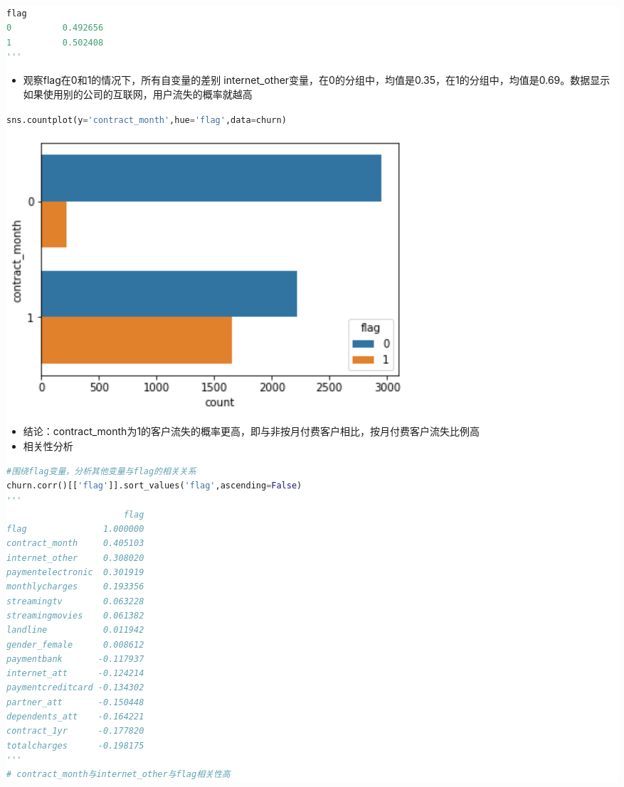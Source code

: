   ```python
  flag                 
  0          0.492656  
  1          0.502408  
  '''
  ```

  - 观察flag在0和1的情况下，所有自变量的差别 internet_other变量，在0的分组中，均值是0.35，在1的分组中，均值是0.69。数据显示如果使用别的公司的互联网，用户流失的概率就越高

  ```python
  sns.countplot(y='contract_month',hue='flag',data=churn)
  ```

  

  ![image-20191115132114687](pics\plt_lr.png)

  - 结论：contract_month为1的客户流失的概率更高，即与非按月付费客户相比，按月付费客户流失比例高
  - 相关性分析

  ```python
  #围绕flag变量，分析其他变量与flag的相关关系
  churn.corr()[['flag']].sort_values('flag',ascending=False)
  '''
                         flag
  flag               1.000000
  contract_month     0.405103
  internet_other     0.308020
  paymentelectronic  0.301919
  monthlycharges     0.193356
  streamingtv        0.063228
  streamingmovies    0.061382
  landline           0.011942
  gender_female      0.008612
  paymentbank       -0.117937
  internet_att      -0.124214
  paymentcreditcard -0.134302
  partner_att       -0.150448
  dependents_att    -0.164221
  contract_1yr      -0.177820
  totalcharges      -0.198175
  '''
  # contract_month与internet_other与flag相关性高
  ```
